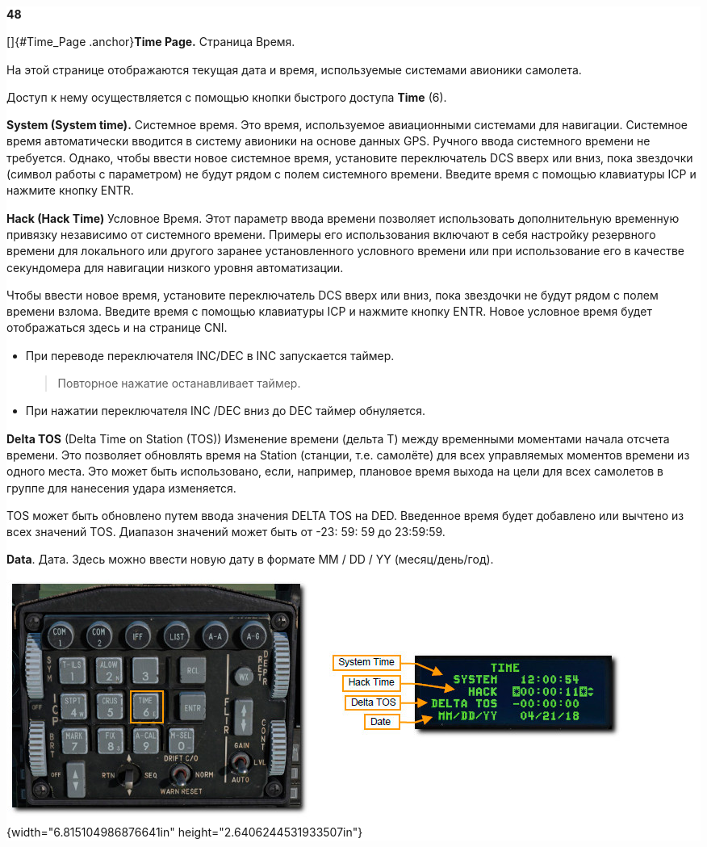 **48**

[]{#Time_Page .anchor}**Time Page.** Страница Время.

На этой странице отображаются текущая дата и время, используемые
системами авионики самолета.

Доступ к нему осуществляется с помощью кнопки быстрого доступа **Time**
(6).

**System (System time).** Системное время. Это время, используемое
авиационными системами для навигации. Системное время автоматически
вводится в систему авионики на основе данных GPS. Ручного ввода
системного времени не требуется. Однако, чтобы ввести новое системное
время, установите переключатель DCS вверх или вниз, пока звездочки
(символ работы с параметром) не будут рядом с полем системного времени.
Введите время с помощью клавиатуры ICP и нажмите кнопку ENTR.

**Hack (Hack Time)** Условное Время. Этот параметр ввода времени
позволяет использовать дополнительную временную привязку независимо от
системного времени. Примеры его использования включают в себя настройку
резервного времени для локального или другого заранее установленного
условного времени или при использование его в качестве секундомера для
навигации низкого уровня автоматизации.

Чтобы ввести новое время, установите переключатель DCS вверх или вниз,
пока звездочки не будут рядом с полем времени взлома. Введите время с
помощью клавиатуры ICP и нажмите кнопку ENTR. Новое условное время будет
отображаться здесь и на странице CNI.

-   При переводе переключателя INC/DEC в INC запускается таймер.
    > Повторное нажатие останавливает таймер.

-   При нажатии переключателя INC /DEC вниз до DEC таймер обнуляется.

**Delta TOS** (Delta Time on Station (TOS)) Изменение времени (дельта Т)
между временными моментами начала отсчета времени. Это позволяет
обновлять время на Station (станции, т.е. самолёте) для всех управляемых
моментов времени из одного места. Это может быть использовано, если,
например, плановое время выхода на цели для всех самолетов в группе для
нанесения удара изменяется.

TOS может быть обновлено путем ввода значения DELTA TOS на DED.
Введенное время будет добавлено или вычтено из всех значений TOS.
Диапазон значений может быть от -23: 59: 59 до 23:59:59.

**Data**. Дата. Здесь можно ввести новую дату в формате MM / DD / YY
(месяц/день/год).

![](media/image77.jpeg){width="6.815104986876641in"
height="2.6406244531933507in"}
